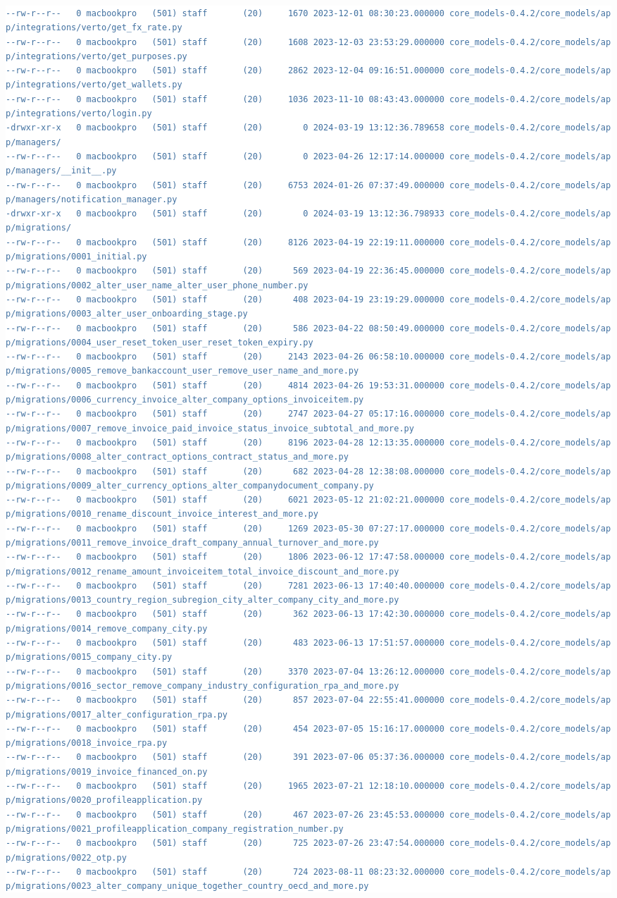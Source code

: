 ```diff
--rw-r--r--   0 macbookpro   (501) staff       (20)     1670 2023-12-01 08:30:23.000000 core_models-0.4.2/core_models/app/integrations/verto/get_fx_rate.py
--rw-r--r--   0 macbookpro   (501) staff       (20)     1608 2023-12-03 23:53:29.000000 core_models-0.4.2/core_models/app/integrations/verto/get_purposes.py
--rw-r--r--   0 macbookpro   (501) staff       (20)     2862 2023-12-04 09:16:51.000000 core_models-0.4.2/core_models/app/integrations/verto/get_wallets.py
--rw-r--r--   0 macbookpro   (501) staff       (20)     1036 2023-11-10 08:43:43.000000 core_models-0.4.2/core_models/app/integrations/verto/login.py
-drwxr-xr-x   0 macbookpro   (501) staff       (20)        0 2024-03-19 13:12:36.789658 core_models-0.4.2/core_models/app/managers/
--rw-r--r--   0 macbookpro   (501) staff       (20)        0 2023-04-26 12:17:14.000000 core_models-0.4.2/core_models/app/managers/__init__.py
--rw-r--r--   0 macbookpro   (501) staff       (20)     6753 2024-01-26 07:37:49.000000 core_models-0.4.2/core_models/app/managers/notification_manager.py
-drwxr-xr-x   0 macbookpro   (501) staff       (20)        0 2024-03-19 13:12:36.798933 core_models-0.4.2/core_models/app/migrations/
--rw-r--r--   0 macbookpro   (501) staff       (20)     8126 2023-04-19 22:19:11.000000 core_models-0.4.2/core_models/app/migrations/0001_initial.py
--rw-r--r--   0 macbookpro   (501) staff       (20)      569 2023-04-19 22:36:45.000000 core_models-0.4.2/core_models/app/migrations/0002_alter_user_name_alter_user_phone_number.py
--rw-r--r--   0 macbookpro   (501) staff       (20)      408 2023-04-19 23:19:29.000000 core_models-0.4.2/core_models/app/migrations/0003_alter_user_onboarding_stage.py
--rw-r--r--   0 macbookpro   (501) staff       (20)      586 2023-04-22 08:50:49.000000 core_models-0.4.2/core_models/app/migrations/0004_user_reset_token_user_reset_token_expiry.py
--rw-r--r--   0 macbookpro   (501) staff       (20)     2143 2023-04-26 06:58:10.000000 core_models-0.4.2/core_models/app/migrations/0005_remove_bankaccount_user_remove_user_name_and_more.py
--rw-r--r--   0 macbookpro   (501) staff       (20)     4814 2023-04-26 19:53:31.000000 core_models-0.4.2/core_models/app/migrations/0006_currency_invoice_alter_company_options_invoiceitem.py
--rw-r--r--   0 macbookpro   (501) staff       (20)     2747 2023-04-27 05:17:16.000000 core_models-0.4.2/core_models/app/migrations/0007_remove_invoice_paid_invoice_status_invoice_subtotal_and_more.py
--rw-r--r--   0 macbookpro   (501) staff       (20)     8196 2023-04-28 12:13:35.000000 core_models-0.4.2/core_models/app/migrations/0008_alter_contract_options_contract_status_and_more.py
--rw-r--r--   0 macbookpro   (501) staff       (20)      682 2023-04-28 12:38:08.000000 core_models-0.4.2/core_models/app/migrations/0009_alter_currency_options_alter_companydocument_company.py
--rw-r--r--   0 macbookpro   (501) staff       (20)     6021 2023-05-12 21:02:21.000000 core_models-0.4.2/core_models/app/migrations/0010_rename_discount_invoice_interest_and_more.py
--rw-r--r--   0 macbookpro   (501) staff       (20)     1269 2023-05-30 07:27:17.000000 core_models-0.4.2/core_models/app/migrations/0011_remove_invoice_draft_company_annual_turnover_and_more.py
--rw-r--r--   0 macbookpro   (501) staff       (20)     1806 2023-06-12 17:47:58.000000 core_models-0.4.2/core_models/app/migrations/0012_rename_amount_invoiceitem_total_invoice_discount_and_more.py
--rw-r--r--   0 macbookpro   (501) staff       (20)     7281 2023-06-13 17:40:40.000000 core_models-0.4.2/core_models/app/migrations/0013_country_region_subregion_city_alter_company_city_and_more.py
--rw-r--r--   0 macbookpro   (501) staff       (20)      362 2023-06-13 17:42:30.000000 core_models-0.4.2/core_models/app/migrations/0014_remove_company_city.py
--rw-r--r--   0 macbookpro   (501) staff       (20)      483 2023-06-13 17:51:57.000000 core_models-0.4.2/core_models/app/migrations/0015_company_city.py
--rw-r--r--   0 macbookpro   (501) staff       (20)     3370 2023-07-04 13:26:12.000000 core_models-0.4.2/core_models/app/migrations/0016_sector_remove_company_industry_configuration_rpa_and_more.py
--rw-r--r--   0 macbookpro   (501) staff       (20)      857 2023-07-04 22:55:41.000000 core_models-0.4.2/core_models/app/migrations/0017_alter_configuration_rpa.py
--rw-r--r--   0 macbookpro   (501) staff       (20)      454 2023-07-05 15:16:17.000000 core_models-0.4.2/core_models/app/migrations/0018_invoice_rpa.py
--rw-r--r--   0 macbookpro   (501) staff       (20)      391 2023-07-06 05:37:36.000000 core_models-0.4.2/core_models/app/migrations/0019_invoice_financed_on.py
--rw-r--r--   0 macbookpro   (501) staff       (20)     1965 2023-07-21 12:18:10.000000 core_models-0.4.2/core_models/app/migrations/0020_profileapplication.py
--rw-r--r--   0 macbookpro   (501) staff       (20)      467 2023-07-26 23:45:53.000000 core_models-0.4.2/core_models/app/migrations/0021_profileapplication_company_registration_number.py
--rw-r--r--   0 macbookpro   (501) staff       (20)      725 2023-07-26 23:47:54.000000 core_models-0.4.2/core_models/app/migrations/0022_otp.py
--rw-r--r--   0 macbookpro   (501) staff       (20)      724 2023-08-11 08:23:32.000000 core_models-0.4.2/core_models/app/migrations/0023_alter_company_unique_together_country_oecd_and_more.py
```